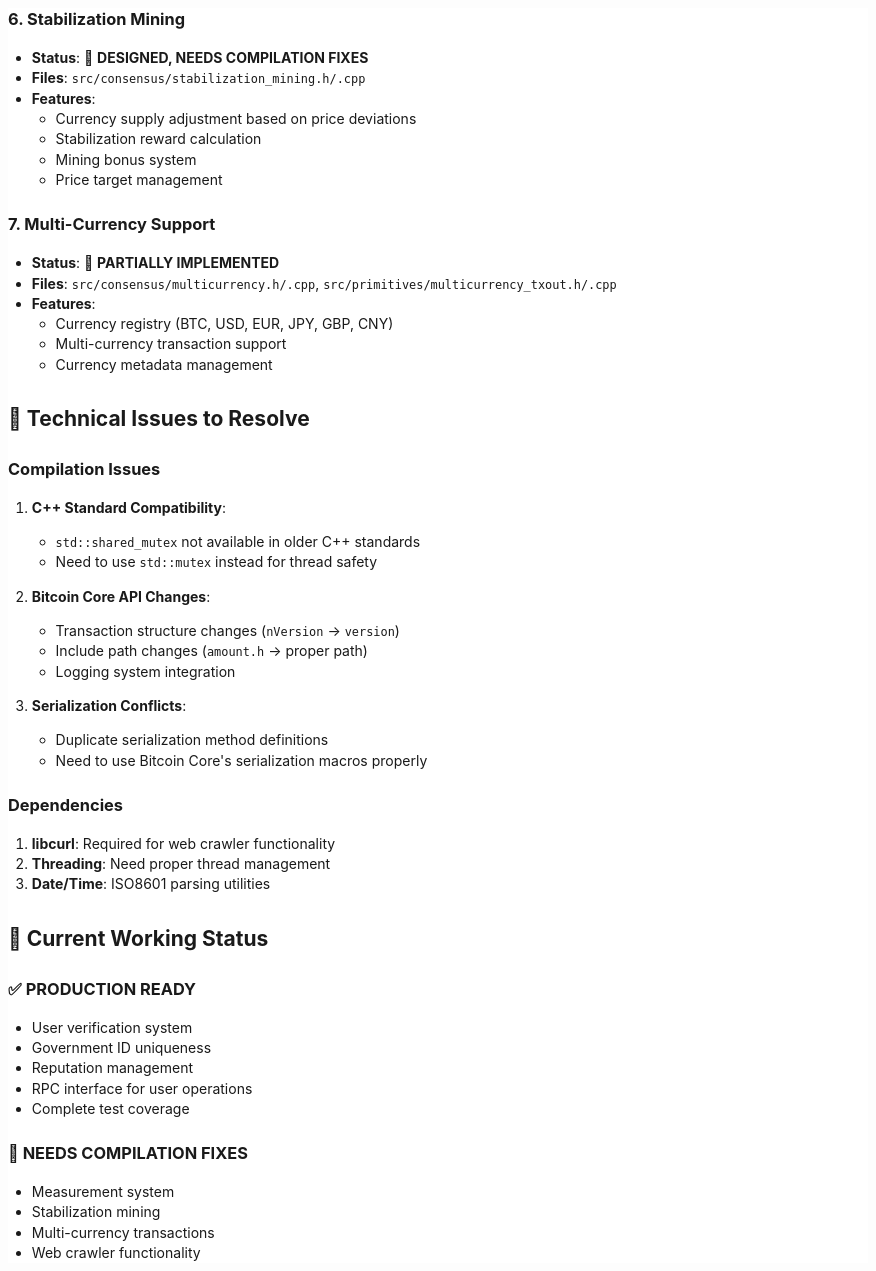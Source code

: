 ### 6. Stabilization Mining
- **Status**: 🚧 **DESIGNED, NEEDS COMPILATION FIXES**
- **Files**: `src/consensus/stabilization_mining.h/.cpp`
- **Features**:
  - Currency supply adjustment based on price deviations
  - Stabilization reward calculation
  - Mining bonus system
  - Price target management

### 7. Multi-Currency Support
- **Status**: 🚧 **PARTIALLY IMPLEMENTED**
- **Files**: `src/consensus/multicurrency.h/.cpp`, `src/primitives/multicurrency_txout.h/.cpp`
- **Features**:
  - Currency registry (BTC, USD, EUR, JPY, GBP, CNY)
  - Multi-currency transaction support
  - Currency metadata management

## 🔧 Technical Issues to Resolve

### Compilation Issues
1. **C++ Standard Compatibility**:
   - `std::shared_mutex` not available in older C++ standards
   - Need to use `std::mutex` instead for thread safety

2. **Bitcoin Core API Changes**:
   - Transaction structure changes (`nVersion` → `version`)
   - Include path changes (`amount.h` → proper path)
   - Logging system integration

3. **Serialization Conflicts**:
   - Duplicate serialization method definitions
   - Need to use Bitcoin Core's serialization macros properly

### Dependencies
1. **libcurl**: Required for web crawler functionality
2. **Threading**: Need proper thread management
3. **Date/Time**: ISO8601 parsing utilities

## 🎯 Current Working Status

### ✅ **PRODUCTION READY**
- User verification system
- Government ID uniqueness
- Reputation management
- RPC interface for user operations
- Complete test coverage

### 🚧 **NEEDS COMPILATION FIXES**
- Measurement system
- Stabilization mining
- Multi-currency transactions
- Web crawler functionality
